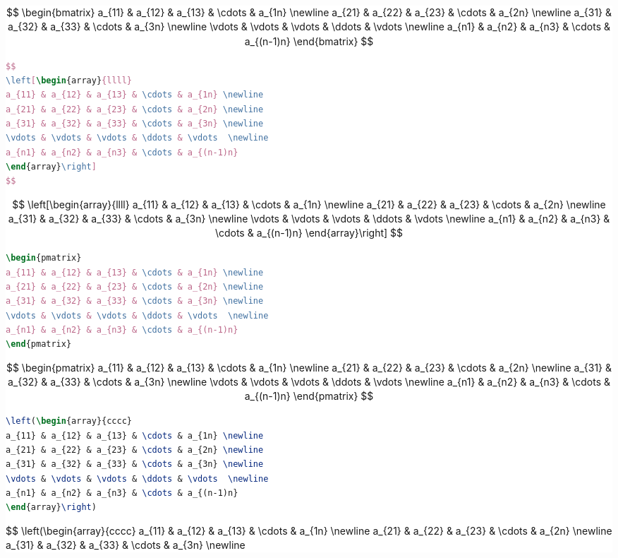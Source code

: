 
$$
\begin{bmatrix}
a_{11} & a_{12} & a_{13} & \cdots & a_{1n} \newline
a_{21} & a_{22} & a_{23} & \cdots & a_{2n} \newline
a_{31} & a_{32} & a_{33} & \cdots & a_{3n} \newline
\vdots & \vdots & \vdots & \ddots & \vdots  \newline
a_{n1} & a_{n2} & a_{n3} & \cdots & a_{(n-1)n}
\end{bmatrix}
$$

```tex
$$
\left[\begin{array}{llll}
a_{11} & a_{12} & a_{13} & \cdots & a_{1n} \newline
a_{21} & a_{22} & a_{23} & \cdots & a_{2n} \newline
a_{31} & a_{32} & a_{33} & \cdots & a_{3n} \newline
\vdots & \vdots & \vdots & \ddots & \vdots  \newline
a_{n1} & a_{n2} & a_{n3} & \cdots & a_{(n-1)n}
\end{array}\right]
$$
```
$$
\left[\begin{array}{llll}
a_{11} & a_{12} & a_{13} & \cdots & a_{1n} \newline
a_{21} & a_{22} & a_{23} & \cdots & a_{2n} \newline
a_{31} & a_{32} & a_{33} & \cdots & a_{3n} \newline
\vdots & \vdots & \vdots & \ddots & \vdots  \newline
a_{n1} & a_{n2} & a_{n3} & \cdots & a_{(n-1)n}
\end{array}\right]
$$


```tex
\begin{pmatrix}
a_{11} & a_{12} & a_{13} & \cdots & a_{1n} \newline
a_{21} & a_{22} & a_{23} & \cdots & a_{2n} \newline
a_{31} & a_{32} & a_{33} & \cdots & a_{3n} \newline
\vdots & \vdots & \vdots & \ddots & \vdots  \newline
a_{n1} & a_{n2} & a_{n3} & \cdots & a_{(n-1)n}
\end{pmatrix}
```



$$
\begin{pmatrix}
a_{11} & a_{12} & a_{13} & \cdots & a_{1n} \newline
a_{21} & a_{22} & a_{23} & \cdots & a_{2n} \newline
a_{31} & a_{32} & a_{33} & \cdots & a_{3n} \newline
\vdots & \vdots & \vdots & \ddots & \vdots  \newline
a_{n1} & a_{n2} & a_{n3} & \cdots & a_{(n-1)n}
\end{pmatrix}
$$
```tex
\left(\begin{array}{cccc}
a_{11} & a_{12} & a_{13} & \cdots & a_{1n} \newline
a_{21} & a_{22} & a_{23} & \cdots & a_{2n} \newline
a_{31} & a_{32} & a_{33} & \cdots & a_{3n} \newline
\vdots & \vdots & \vdots & \ddots & \vdots  \newline
a_{n1} & a_{n2} & a_{n3} & \cdots & a_{(n-1)n}
\end{array}\right)
```
$$
\left(\begin{array}{cccc}
a_{11} & a_{12} & a_{13} & \cdots & a_{1n} \newline
a_{21} & a_{22} & a_{23} & \cdots & a_{2n} \newline
a_{31} & a_{32} & a_{33} & \cdots & a_{3n} \newline